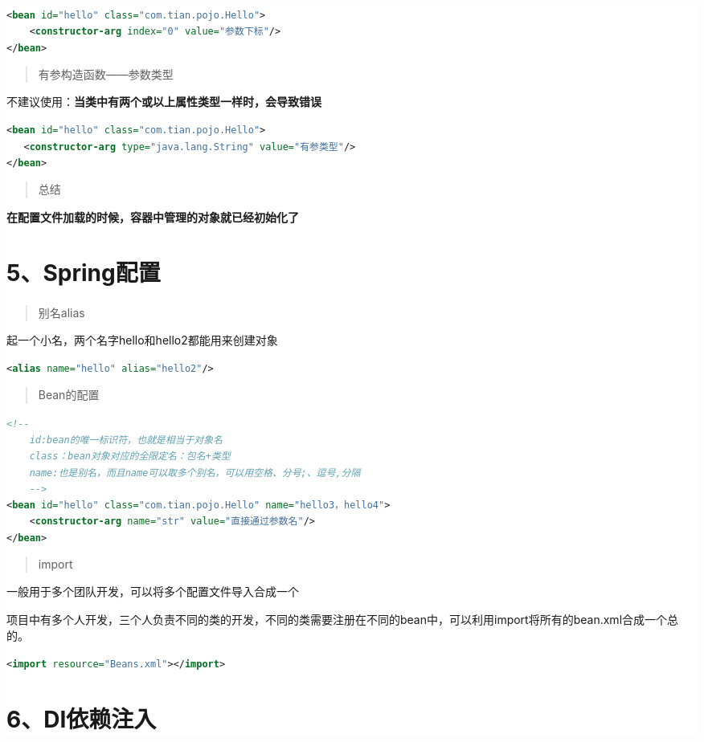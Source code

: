 ```xml
<bean id="hello" class="com.tian.pojo.Hello">
    <constructor-arg index="0" value="参数下标"/>
</bean>
```

> 有参构造函数——参数类型

不建议使用：**当类中有两个或以上属性类型一样时，会导致错误**

```xml
<bean id="hello" class="com.tian.pojo.Hello">
   <constructor-arg type="java.lang.String" value="有参类型"/>
</bean>
```

> 总结

**在配置文件加载的时候，容器中管理的对象就已经初始化了**



# 5、Spring配置

> 别名alias

起一个小名，两个名字hello和hello2都能用来创建对象

```xml
<alias name="hello" alias="hello2"/>
```

> Bean的配置

```xml
<!--
    id:bean的唯一标识符，也就是相当于对象名
    class：bean对象对应的全限定名：包名+类型
    name:也是别名，而且name可以取多个别名，可以用空格、分号;、逗号,分隔
    -->
<bean id="hello" class="com.tian.pojo.Hello" name="hello3，hello4">
    <constructor-arg name="str" value="直接通过参数名"/>
</bean>
```

> import

一般用于多个团队开发，可以将多个配置文件导入合成一个

项目中有多个人开发，三个人负责不同的类的开发，不同的类需要注册在不同的bean中，可以利用import将所有的bean.xml合成一个总的。

```xml
<import resource="Beans.xml"></import>
```



# 6、DI依赖注入
